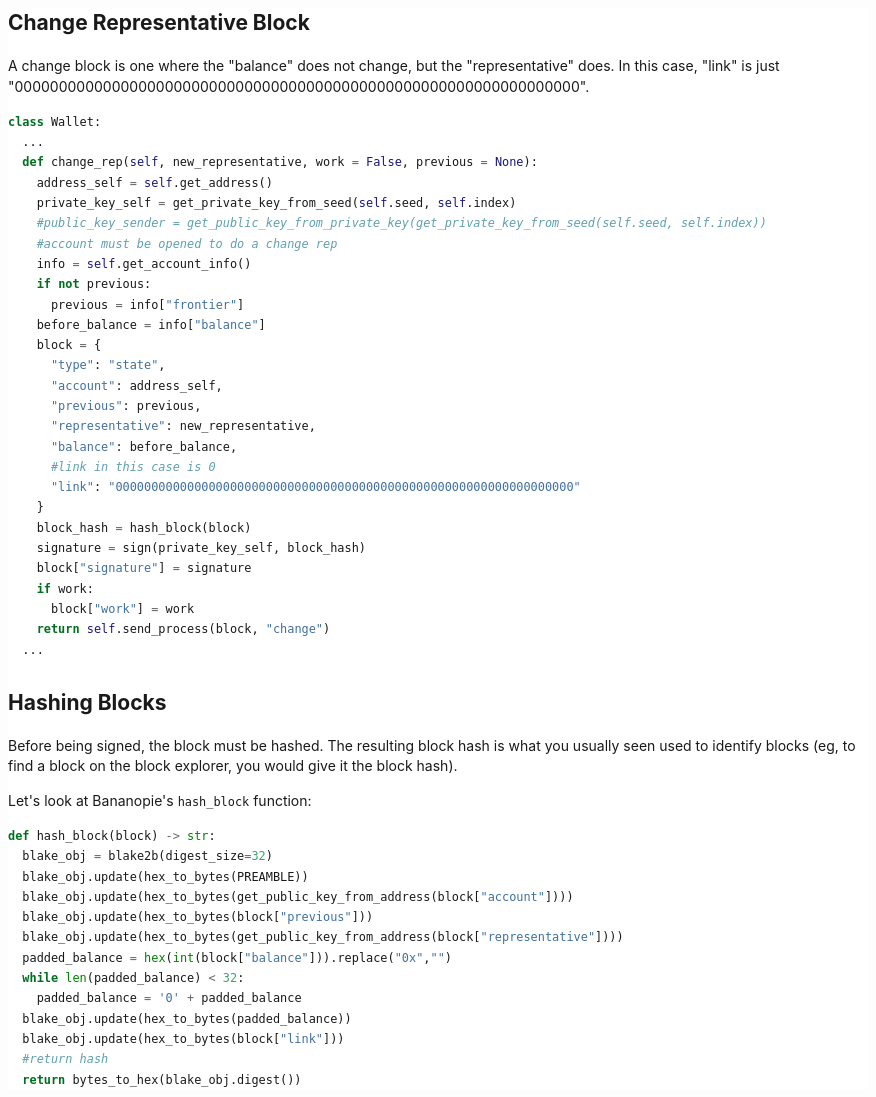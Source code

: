 ## Change Representative Block

A change block is one where the "balance" does not change, but the "representative" does. In this case, "link" is just "0000000000000000000000000000000000000000000000000000000000000000".

```python
class Wallet:
  ...
  def change_rep(self, new_representative, work = False, previous = None):
    address_self = self.get_address()
    private_key_self = get_private_key_from_seed(self.seed, self.index)
    #public_key_sender = get_public_key_from_private_key(get_private_key_from_seed(self.seed, self.index))
    #account must be opened to do a change rep
    info = self.get_account_info()
    if not previous:
      previous = info["frontier"]
    before_balance = info["balance"]
    block = {
      "type": "state",
      "account": address_self,
      "previous": previous,
      "representative": new_representative,
      "balance": before_balance,
      #link in this case is 0
      "link": "0000000000000000000000000000000000000000000000000000000000000000"
    }
    block_hash = hash_block(block)
    signature = sign(private_key_self, block_hash)
    block["signature"] = signature
    if work:
      block["work"] = work
    return self.send_process(block, "change")
  ...
```

## Hashing Blocks

Before being signed, the block must be hashed. The resulting block hash is what you usually seen used to identify blocks (eg, to find a block on the block explorer, you would give it the block hash).

Let's look at Bananopie's `hash_block` function:

```python
def hash_block(block) -> str:
  blake_obj = blake2b(digest_size=32)
  blake_obj.update(hex_to_bytes(PREAMBLE))
  blake_obj.update(hex_to_bytes(get_public_key_from_address(block["account"])))
  blake_obj.update(hex_to_bytes(block["previous"]))
  blake_obj.update(hex_to_bytes(get_public_key_from_address(block["representative"])))
  padded_balance = hex(int(block["balance"])).replace("0x","")
  while len(padded_balance) < 32:
    padded_balance = '0' + padded_balance
  blake_obj.update(hex_to_bytes(padded_balance))
  blake_obj.update(hex_to_bytes(block["link"]))
  #return hash
  return bytes_to_hex(blake_obj.digest())
```
